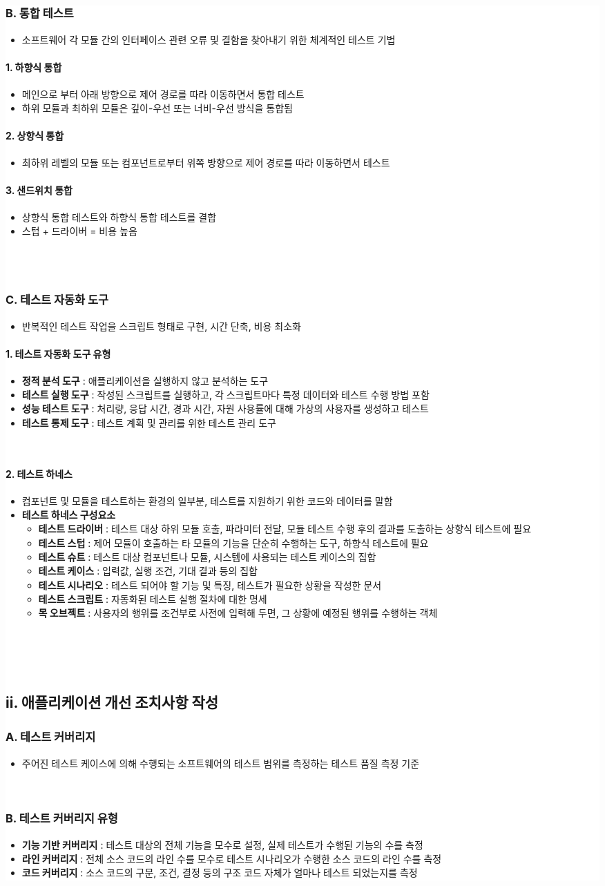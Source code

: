 ### B. 통합 테스트
  - 소프트웨어 각 모듈 간의 인터페이스 관련 오류 및 결함을 찾아내기 위한 체계적인 테스트 기법

#### 1. 하향식 통합
  - 메인으로 부터 아래 방향으로 제어 경로를 따라 이동하면서 통합 테스트
  - 하위 모듈과 최하위 모듈은 깊이-우선 또는 너비-우선 방식을 통합됨

#### 2. 상향식 통합
  - 최하위 레벨의 모듈 또는 컴포넌트로부터 위쪽 방향으로 제어 경로를 따라 이동하면서 테스트

#### 3. 샌드위치 통합
  - 상향식 통합 테스트와 하향식 통합 테스트를 결합
  - 스텁 + 드라이버 = 비용 높음

<br>
<br>

### C. 테스트 자동화 도구
  - 반복적인 테스트 작업을 스크립트 형태로 구현, 시간 단축, 비용 최소화

#### 1. 테스트 자동화 도구 유형
  - **정적 분석 도구** : 애플리케이션을 실행하지 않고 분석하는 도구
  - **테스트 실행 도구** : 작성된 스크립트를 실행하고, 각 스크립트마다 특정 데이터와 테스트 수행 방법 포함
  - **성능 테스트 도구** : 처리량, 응답 시간, 경과 시간, 자원 사용률에 대해 가상의 사용자를 생성하고 테스트
  - **테스트 통제 도구** : 테스트 계획 및 관리를 위한 테스트 관리 도구

<br>

#### 2. 테스트 하네스
  - 컴포넌트 및 모듈을 테스트하는 환경의 일부분, 테스트를 지원하기 위한 코드와 데이터를 말함
  - **테스트 하네스 구성요소**
    - **테스트 드라이버** : 테스트 대상 하위 모듈 호출, 파라미터 전달, 모듈 테스트 수행 후의 결과를 도출하는 상향식 테스트에 필요
    - **테스트 스텁** : 제어 모듈이 호출하는 타 모듈의 기능을 단순히 수행하는 도구, 하향식 테스트에 필요
    - **테스트 슈트** : 테스트 대상 컴포넌트나 모듈, 시스템에 사용되는 테스트 케이스의 집합
    - **테스트 케이스** : 입력값, 실행 조건, 기대 결과 등의 집합
    - **테스트 시나리오** : 테스트 되어야 할 기능 및 특징, 테스트가 필요한 상황을 작성한 문서
    - **테스트 스크립트** : 자동화된 테스트 실행 절차에 대한 명세
    - **목 오브젝트** : 사용자의 행위를 조건부로 사전에 입력해 두면, 그 상황에 예정된 행위를 수행하는 객체

<br>
<br>
<br>

## ii. 애플리케이션 개선 조치사항 작성

### A. 테스트 커버리지
  - 주어진 테스트 케이스에 의해 수행되는 소프트웨어의 테스트 범위를 측정하는 테스트 품질 측정 기준

<br>

### B. 테스트 커버리지 유형
  - **기능 기반 커버리지** : 테스트 대상의 전체 기능을 모수로 설정, 실제 테스트가 수행된 기능의 수를 측정
  - **라인 커버리지** : 전체 소스 코드의 라인 수를 모수로 테스트 시나리오가 수행한 소스 코드의 라인 수를 측정
  - **코드 커버리지** : 소스 코드의 구문, 조건, 결정 등의 구조 코드 자체가 얼마나 테스트 되었는지를 측정
